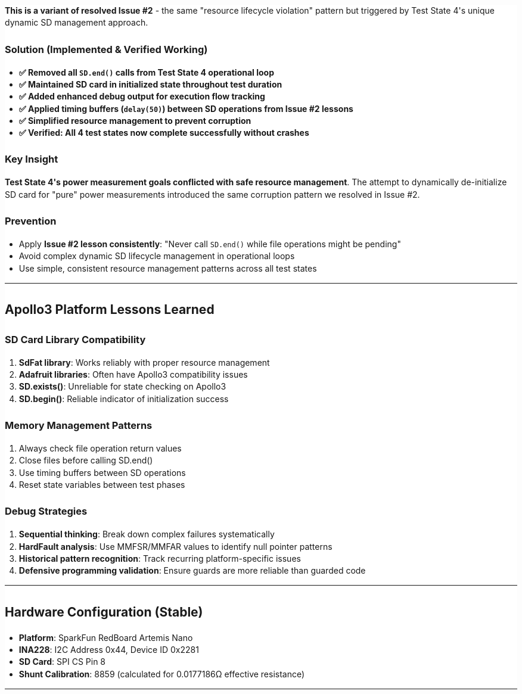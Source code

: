 **This is a variant of resolved Issue #2** - the same "resource lifecycle violation" pattern but triggered by Test State 4's unique dynamic SD management approach.

### Solution (Implemented & Verified Working)
- **✅ Removed all `SD.end()` calls from Test State 4 operational loop**
- **✅ Maintained SD card in initialized state throughout test duration**
- **✅ Added enhanced debug output for execution flow tracking**
- **✅ Applied timing buffers (`delay(50)`) between SD operations from Issue #2 lessons**
- **✅ Simplified resource management to prevent corruption**
- **✅ Verified: All 4 test states now complete successfully without crashes**

### Key Insight
**Test State 4's power measurement goals conflicted with safe resource management**. The attempt to dynamically de-initialize SD card for "pure" power measurements introduced the same corruption pattern we resolved in Issue #2.

### Prevention
- Apply **Issue #2 lesson consistently**: "Never call `SD.end()` while file operations might be pending"
- Avoid complex dynamic SD lifecycle management in operational loops
- Use simple, consistent resource management patterns across all test states

---

## Apollo3 Platform Lessons Learned

### SD Card Library Compatibility
1. **SdFat library**: Works reliably with proper resource management
2. **Adafruit libraries**: Often have Apollo3 compatibility issues
3. **SD.exists()**: Unreliable for state checking on Apollo3
4. **SD.begin()**: Reliable indicator of initialization success

### Memory Management Patterns
1. Always check file operation return values
2. Close files before calling SD.end()
3. Use timing buffers between SD operations
4. Reset state variables between test phases

### Debug Strategies
1. **Sequential thinking**: Break down complex failures systematically
2. **HardFault analysis**: Use MMFSR/MMFAR values to identify null pointer patterns
3. **Historical pattern recognition**: Track recurring platform-specific issues
4. **Defensive programming validation**: Ensure guards are more reliable than guarded code

---

## Hardware Configuration (Stable)
- **Platform**: SparkFun RedBoard Artemis Nano
- **INA228**: I2C Address 0x44, Device ID 0x2281  
- **SD Card**: SPI CS Pin 8
- **Shunt Calibration**: 8859 (calculated for 0.0177186Ω effective resistance)

---